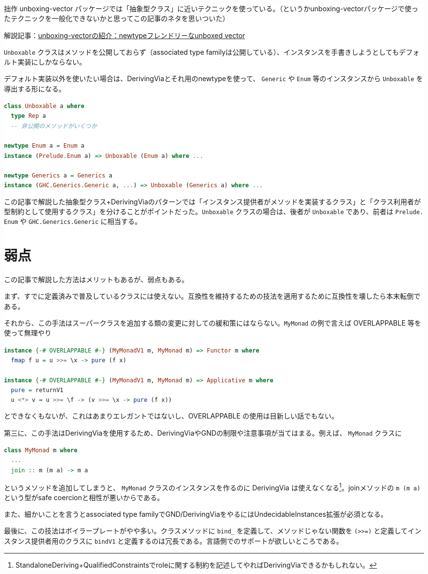 拙作 unboxing-vector パッケージでは「抽象型クラス」に近いテクニックを使っている。（というかunboxing-vectorパッケージで使ったテクニックを一般化できないかと思ってこの記事のネタを思いついた）

解説記事：[unboxing-vectorの紹介：newtypeフレンドリーなunboxed vector](https://qiita.com/mod_poppo/items/cf6b66ff16464c170ac2)

`Unboxable` クラスはメソッドを公開しておらず（associated type familyは公開している）、インスタンスを手書きしようとしてもデフォルト実装にしかならない。

デフォルト実装以外を使いたい場合は、DerivingViaとそれ用のnewtypeを使って、 `Generic` や `Enum` 等のインスタンスから `Unboxable` を導出する形になる。

```haskell
class Unboxable a where
  type Rep a
  -- 非公開のメソッドがいくつか

newtype Enum a = Enum a
instance (Prelude.Enum a) => Unboxable (Enum a) where ...

newtype Generics a = Generics a
instance (GHC.Generics.Generic a, ...) => Unboxable (Generics a) where ...
```

この記事で解説した抽象型クラス+DerivingViaのパターンでは「インスタンス提供者がメソッドを実装するクラス」と「クラス利用者が型制約として使用するクラス」を分けることがポイントだった。`Unboxable` クラスの場合は、後者が `Unboxable` であり、前者は `Prelude.Enum` や `GHC.Generics.Generic` に相当する。

# 弱点

この記事で解説した方法はメリットもあるが、弱点もある。

まず、すでに定義済みで普及しているクラスには使えない。互換性を維持するための技法を適用するために互換性を壊したら本末転倒である。

それから、この手法はスーパークラスを追加する類の変更に対しての緩和策にはならない。`MyMonad` の例で言えば OVERLAPPABLE 等を使って無理やり

```haskell
instance {-# OVERLAPPABLE #-} (MyMonadV1 m, MyMonad m) => Functor m where
  fmap f u = u >>= \x -> pure (f x)

instance {-# OVERLAPPABLE #-} (MyMonadV1 m, MyMonad m) => Applicative m where
  pure = returnV1
  u <*> v = u >>= \f -> (v >>= \x -> pure (f x))
```

とできなくもないが、これはあまりエレガントではないし、OVERLAPPABLE の使用は目新しい話でもない。

第三に、この手法はDerivingViaを使用するため、DerivingViaやGNDの制限や注意事項が当てはまる。例えば、 `MyMonad` クラスに

```haskell
class MyMonad m where
  ...
  join :: m (m a) -> m a
```

というメソッドを追加してしまうと、 `MyMonad` クラスのインスタンスを作るのに DerivingVia は使えなくなる[^derivingvia-join]。joinメソッドの `m (m a)` という型がsafe coercionと相性が悪いからである。

[^derivingvia-join]: StandaloneDeriving+QualifiedConstraintsでroleに関する制約を記述してやればDerivingViaできるかもしれない。

また、細かいことを言うとassociated type familyでGND/DerivingViaをやるにはUndecidableInstances拡張が必須となる。

最後に、この技法はボイラープレートがやや多い。クラスメソッドに `bind_` を定義して、メソッドじゃない関数を `(>>=)` と定義してインスタンス提供者用のクラスに `bindV1` と定義するのは冗長である。言語側でのサポートが欲しいところである。


[^CPP]: だって字句解析の規則が一部Haskellじゃなくなるんだぜ？複数行文字列リテラルが意図通りに動かないとか言って泣いても知らんよ？
[^next-to-CPP]: 筆者の中でNo. 2はTemplateHaskellです（小声）
[^1]: 先に断っておくが、この記事ではこの種の問題に対するちゃんとした解決策は提示できない。
[^KnownNat-rep]: [`unsafeCoerce` を使って無理やり `KnownNat` クラスの辞書を実行時にでっち上げるようなこと](https://github.com/ekmett/reflection/issues/41)をしない限りは、誰も。
[^undefined-method]: メソッドが `undefined` （もしくは、デフォルト実装が存在すればデフォルト実装）で埋められたインスタンスならもちろん定義できるが、そういうのじゃなくて。
[^changing-class]: もちろん、すでに定義されている `MyMonad` クラスを後から抽象クラスに変えると互換性がなくなってしまう。ここでは `MyMonad` というクラスを新たに定義しようとしている状況だと思ってほしい。
[^method-export]: `(>>=)` などをメソッドとして定義すると、たとえエクスポートリストで `(MyMonad, (>>=), ...)` という風にクラスの外に書いてもメソッドとしてエクスポートされてしまう。レコードのフィールドと同様だ。